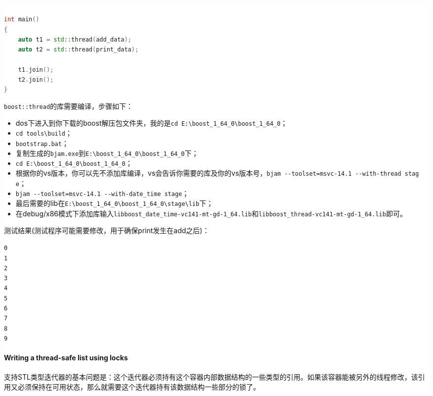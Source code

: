 ```c++

int main()
{
	auto t1 = std::thread(add_data);
	auto t2 = std::thread(print_data);

	t1.join();
	t2.join();
}
```

`boost::thread`的库需要编译，步骤如下：

*	dos下进入到你下载的boost解压包文件夹，我的是`cd E:\boost_1_64_0\boost_1_64_0`；
*	`cd tools\build`；
*	`bootstrap.bat`；
*	复制生成的`bjam.exe`到`E:\boost_1_64_0\boost_1_64_0`下；
*	`cd E:\boost_1_64_0\boost_1_64_0`；
*	根据你的vs版本，你可以先不添加库编译，vs会告诉你需要的库及你的vs版本号，`bjam --toolset=msvc-14.1 --with-thread stage`；
*	`bjam --toolset=msvc-14.1 --with-date_time stage`；
*	最后需要的lib在`E:\boost_1_64_0\boost_1_64_0\stage\lib`下；
*	在debug/x86模式下添加库输入`libboost_date_time-vc141-mt-gd-1_64.lib`和`libboost_thread-vc141-mt-gd-1_64.lib`即可。

测试结果(测试程序可能需要修改，用于确保print发生在add之后)：

```text
0
1
2
3
4
5
6
7
8
9

```

#### Writing a thread-safe list using locks

支持STL类型迭代器的基本问题是：这个迭代器必须持有这个容器内部数据结构的一些类型的引用。如果该容器能被另外的线程修改，该引用又必须保持在可用状态，那么就需要这个迭代器持有该数据结构一些部分的锁了。

